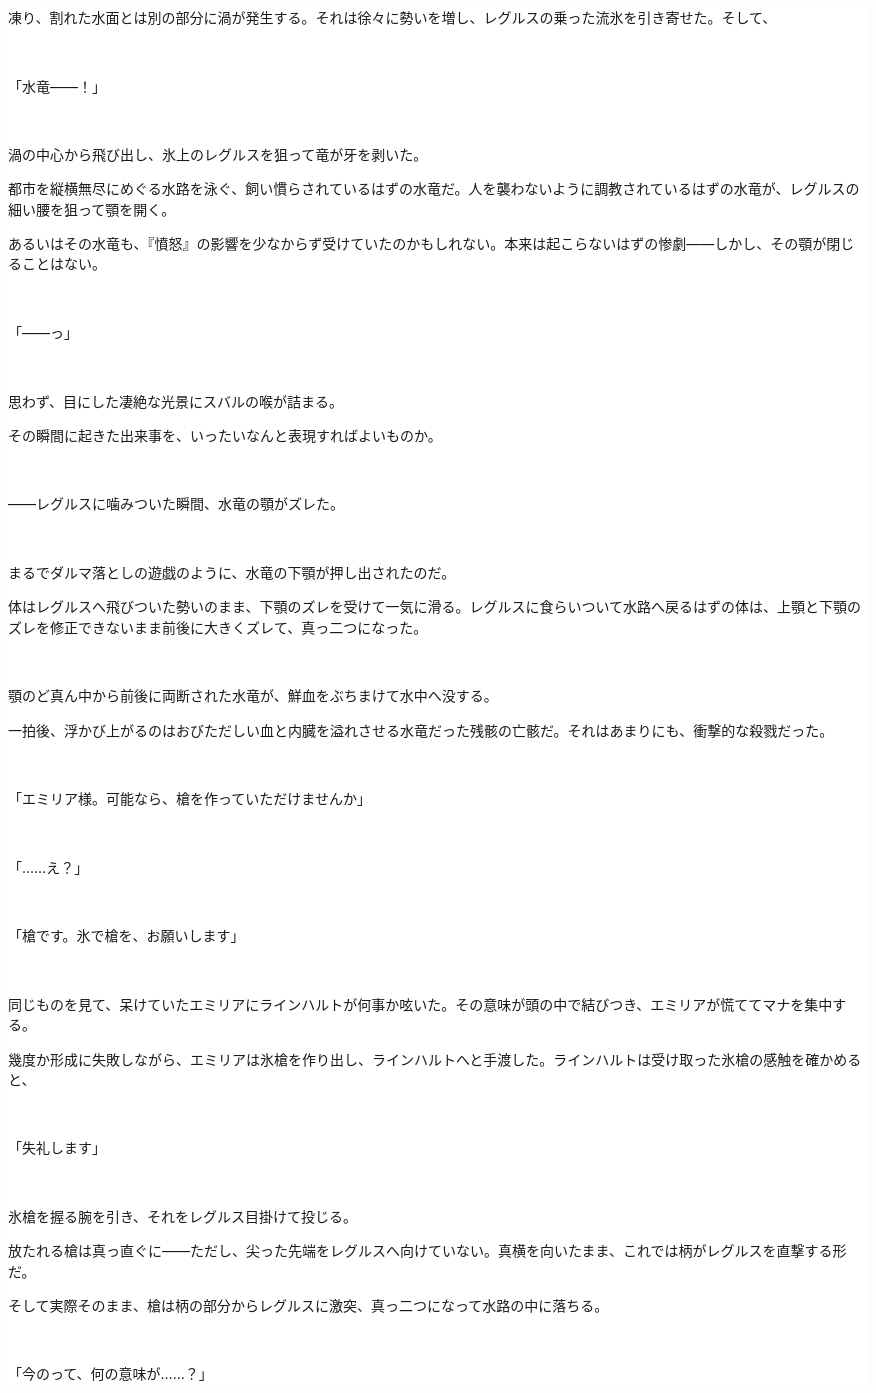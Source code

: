 凍り、割れた水面とは別の部分に渦が発生する。それは徐々に勢いを増し、レグルスの乗った流氷を引き寄せた。そして、

　

「水竜――！」

　

渦の中心から飛び出し、氷上のレグルスを狙って竜が牙を剥いた。

都市を縦横無尽にめぐる水路を泳ぐ、飼い慣らされているはずの水竜だ。人を襲わないように調教されているはずの水竜が、レグルスの細い腰を狙って顎を開く。

あるいはその水竜も、『憤怒』の影響を少なからず受けていたのかもしれない。本来は起こらないはずの惨劇――しかし、その顎が閉じることはない。

　

「――っ」

　

思わず、目にした凄絶な光景にスバルの喉が詰まる。

その瞬間に起きた出来事を、いったいなんと表現すればよいものか。

　

――レグルスに噛みついた瞬間、水竜の顎がズレた。

　

まるでダルマ落としの遊戯のように、水竜の下顎が押し出されたのだ。

体はレグルスへ飛びついた勢いのまま、下顎のズレを受けて一気に滑る。レグルスに食らいついて水路へ戻るはずの体は、上顎と下顎のズレを修正できないまま前後に大きくズレて、真っ二つになった。

　

顎のど真ん中から前後に両断された水竜が、鮮血をぶちまけて水中へ没する。

一拍後、浮かび上がるのはおびただしい血と内臓を溢れさせる水竜だった残骸の亡骸だ。それはあまりにも、衝撃的な殺戮だった。

　

「エミリア様。可能なら、槍を作っていただけませんか」

　

「……え？」

　

「槍です。氷で槍を、お願いします」

　

同じものを見て、呆けていたエミリアにラインハルトが何事か呟いた。その意味が頭の中で結びつき、エミリアが慌ててマナを集中する。

幾度か形成に失敗しながら、エミリアは氷槍を作り出し、ラインハルトへと手渡した。ラインハルトは受け取った氷槍の感触を確かめると、

　

「失礼します」

　

氷槍を握る腕を引き、それをレグルス目掛けて投じる。

放たれる槍は真っ直ぐに――ただし、尖った先端をレグルスへ向けていない。真横を向いたまま、これでは柄がレグルスを直撃する形だ。

そして実際そのまま、槍は柄の部分からレグルスに激突、真っ二つになって水路の中に落ちる。

　

「今のって、何の意味が……？」
